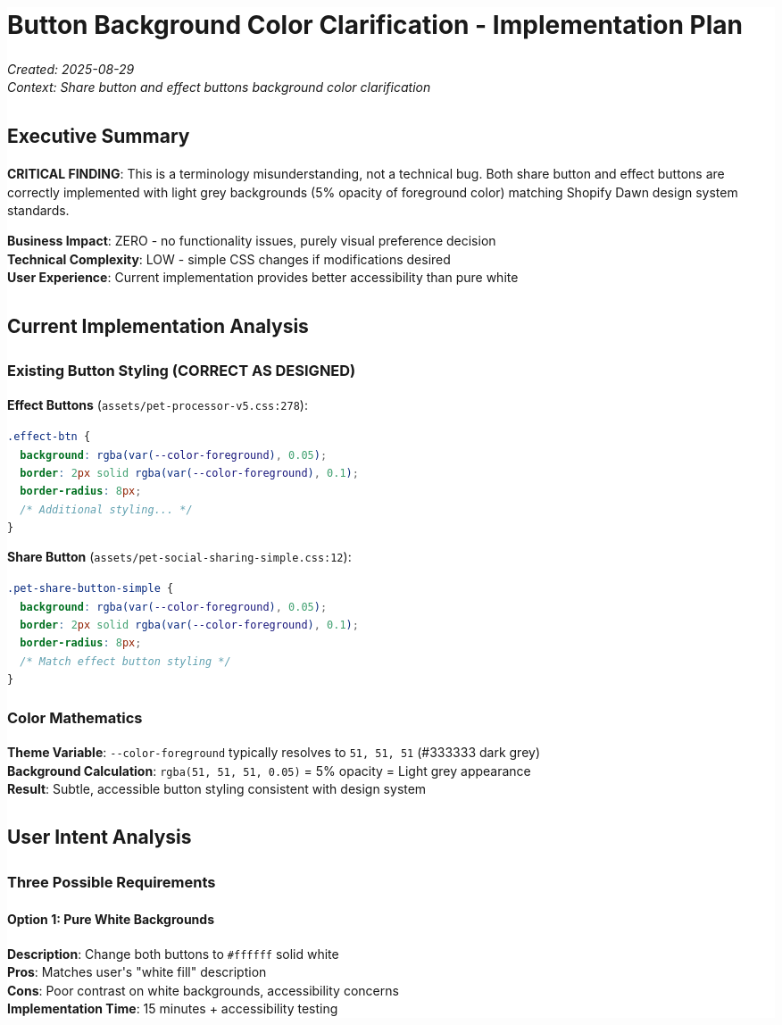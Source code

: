 # Button Background Color Clarification - Implementation Plan

*Created: 2025-08-29*  
*Context: Share button and effect buttons background color clarification*

## Executive Summary

**CRITICAL FINDING**: This is a terminology misunderstanding, not a technical bug. Both share button and effect buttons are correctly implemented with light grey backgrounds (5% opacity of foreground color) matching Shopify Dawn design system standards.

**Business Impact**: ZERO - no functionality issues, purely visual preference decision  
**Technical Complexity**: LOW - simple CSS changes if modifications desired  
**User Experience**: Current implementation provides better accessibility than pure white  

## Current Implementation Analysis

### Existing Button Styling (CORRECT AS DESIGNED)

**Effect Buttons** (`assets/pet-processor-v5.css:278`):
```css
.effect-btn {
  background: rgba(var(--color-foreground), 0.05);
  border: 2px solid rgba(var(--color-foreground), 0.1);
  border-radius: 8px;
  /* Additional styling... */
}
```

**Share Button** (`assets/pet-social-sharing-simple.css:12`):
```css
.pet-share-button-simple {
  background: rgba(var(--color-foreground), 0.05);
  border: 2px solid rgba(var(--color-foreground), 0.1);
  border-radius: 8px;
  /* Match effect button styling */
}
```

### Color Mathematics

**Theme Variable**: `--color-foreground` typically resolves to `51, 51, 51` (#333333 dark grey)  
**Background Calculation**: `rgba(51, 51, 51, 0.05)` = 5% opacity = Light grey appearance  
**Result**: Subtle, accessible button styling consistent with design system

## User Intent Analysis

### Three Possible Requirements

#### Option 1: Pure White Backgrounds
**Description**: Change both buttons to `#ffffff` solid white  
**Pros**: Matches user's "white fill" description  
**Cons**: Poor contrast on white backgrounds, accessibility concerns  
**Implementation Time**: 15 minutes + accessibility testing  
